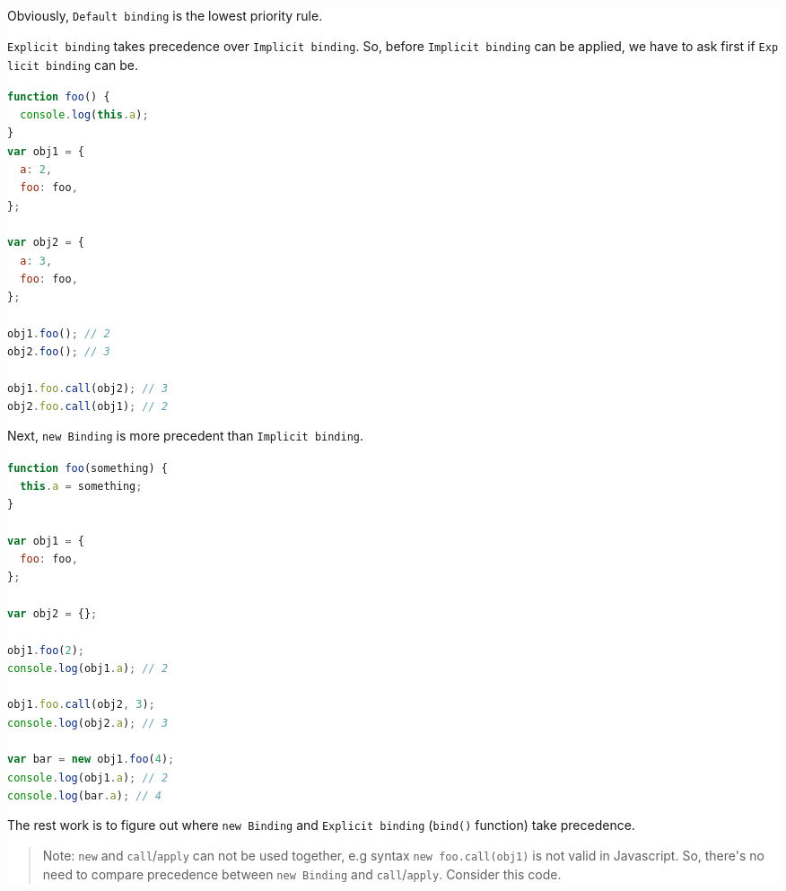 Obviously, `Default binding` is the lowest priority rule.

`Explicit binding` takes precedence over `Implicit binding`. So, before `Implicit binding` can be applied, we have to ask first if `Explicit binding` can be.

```js
function foo() {
  console.log(this.a);
}
var obj1 = {
  a: 2,
  foo: foo,
};

var obj2 = {
  a: 3,
  foo: foo,
};

obj1.foo(); // 2
obj2.foo(); // 3

obj1.foo.call(obj2); // 3
obj2.foo.call(obj1); // 2
```

Next, `new Binding` is more precedent than `Implicit binding`.

```js
function foo(something) {
  this.a = something;
}

var obj1 = {
  foo: foo,
};

var obj2 = {};

obj1.foo(2);
console.log(obj1.a); // 2

obj1.foo.call(obj2, 3);
console.log(obj2.a); // 3

var bar = new obj1.foo(4);
console.log(obj1.a); // 2
console.log(bar.a); // 4
```

The rest work is to figure out where `new Binding` and `Explicit binding` (`bind()` function) take precedence.

> Note: `new` and `call`/`apply` can not be used together, e.g syntax `new foo.call(obj1)` is not valid in Javascript. So, there's no need to compare precedence between `new Binding` and `call`/`apply`.
> Consider this code.
